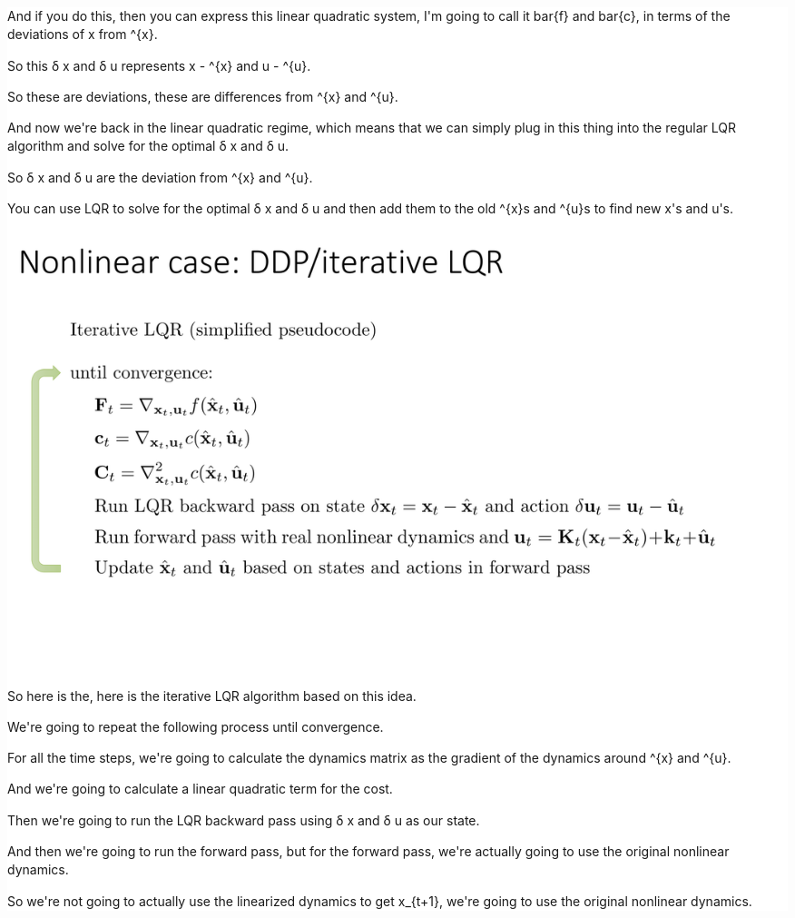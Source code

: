 And if you do this, then you can express this linear quadratic system, I'm going to call it bar{f} and bar{c}, in terms of the deviations of x from ^{x}.

So this δ x and δ u represents x - ^{x} and u - ^{u}.

So these are deviations, these are differences from ^{x} and ^{u}.

And now we're back in the linear quadratic regime, which means that we can simply plug in this thing into the regular LQR algorithm and solve for the optimal δ x and δ u.

So δ x and δ u are the deviation from ^{x} and ^{u}.

You can use LQR to solve for the optimal δ x and δ u and then add them to the old ^{x}s and ^{u}s to find new x's and u's.

![10_38](images/lec_10_38.png)

So here is the, here is the iterative LQR algorithm based on this idea.

We're going to repeat the following process until convergence.

For all the time steps, we're going to calculate the dynamics matrix as the gradient of the dynamics around ^{x} and ^{u}.

And we're going to calculate a linear quadratic term for the cost.

Then we're going to run the LQR backward pass using δ x and δ u as our state.

And then we're going to run the forward pass, but for the forward pass, we're actually going to use the original nonlinear dynamics.

So we're not going to actually use the linearized dynamics to get x_{t+1}, we're going to use the original nonlinear dynamics.
